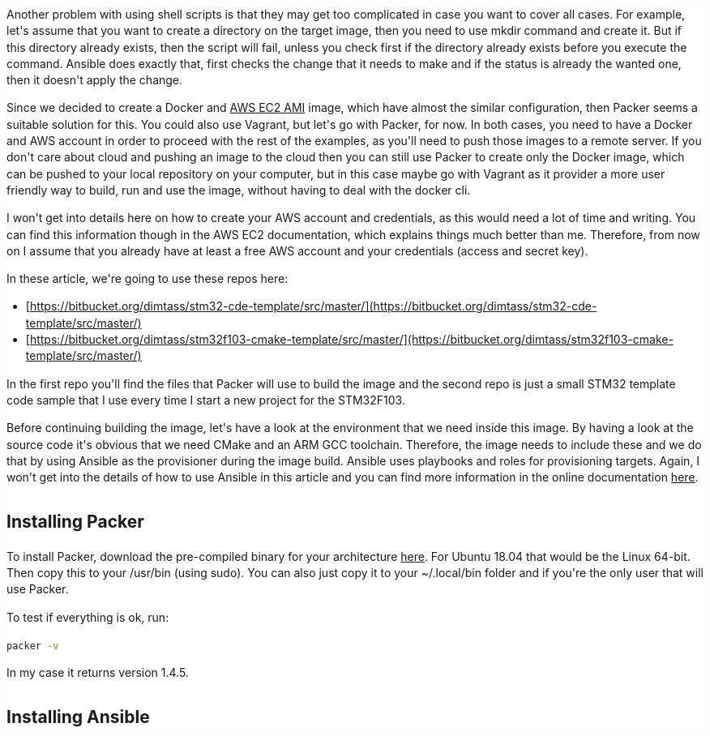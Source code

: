 Another problem with using shell scripts is that they may get too complicated in case you want to cover all cases. For example, let's assume that you want to create a directory on the target image, then you need to use mkdir command and create it. But if this directory already exists, then the script will fail, unless you check first if the directory already exists before you execute the command. Ansible does exactly that, first checks the change that it needs to make and if the status is already the wanted one, then it doesn't apply the change.

Since we decided to create a Docker and [AWS EC2 AMI](https://docs.aws.amazon.com/AWSEC2/latest/UserGuide/AMIs.html) image, which have almost the similar configuration, then Packer seems a suitable solution for this. You could also use Vagrant, but let's go with Packer, for now. In both cases, you need to have a Docker and AWS account in order to proceed with the rest of the examples, as you'll need to push those images to a remote server. If you don't care about cloud and pushing an image to the cloud then you can still use Packer to create only the Docker image, which can be pushed to your local repository on your computer, but in this case maybe go with Vagrant as it provider a more user friendly way to build, run and use the image, without having to deal with the docker cli.

I won't get into details here on how to create your AWS account and credentials, as this would need a lot of time and writing. You can find this information though in the AWS EC2 documentation, which explains things much better than me. Therefore, from now on I assume that you already have at least a free AWS account and your credentials (access and secret key).

In these article, we're going to use these repos here:
- [https://bitbucket.org/dimtass/stm32-cde-template/src/master/](https://bitbucket.org/dimtass/stm32-cde-template/src/master/)
- [https://bitbucket.org/dimtass/stm32f103-cmake-template/src/master/](https://bitbucket.org/dimtass/stm32f103-cmake-template/src/master/)

In the first repo you'll find the files that Packer will use to build the image and the second repo is just a small STM32 template code sample that I use every time I start a new project for the STM32F103.

Before continuing building the image, let's have a look at the environment that we need inside this image. By having a look at the source code it's obvious that we need CMake and an ARM GCC toolchain. Therefore, the image needs to include these and we do that by using Ansible as the provisioner during the image build. Ansible uses playbooks and roles for provisioning targets. Again, I won't get into the details of how to use Ansible in this article and you can find more information in the online documentation [here](https://docs.ansible.com/ansible/latest/user_guide/index.html).

## Installing Packer

To install Packer, download the pre-compiled binary for your architecture [here](https://www.packer.io/downloads.html). For Ubuntu 18.04 that would be the Linux 64-bit. Then copy this to your /usr/bin (using sudo). You can also just copy it to your ~/.local/bin folder and if you're the only user that will use Packer.

To test if everything is ok, run:

```sh
packer -v
```

In my case it returns version 1.4.5.

## Installing Ansible

